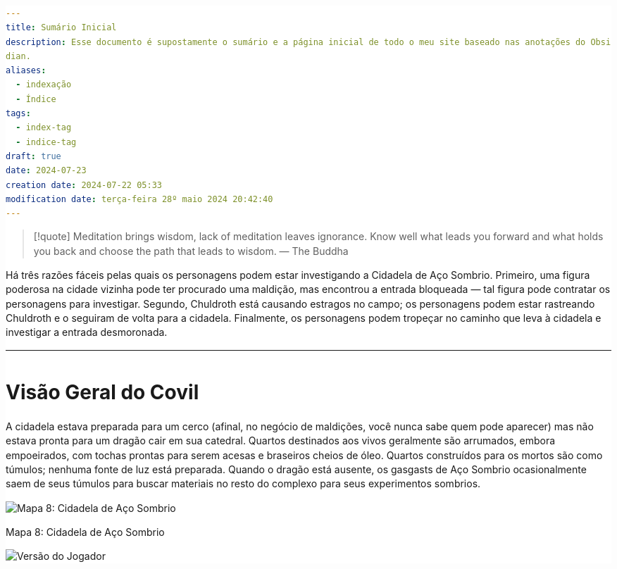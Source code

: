 ```yaml
---
title: Sumário Inicial
description: Esse documento é supostamente o sumário e a página inicial de todo o meu site baseado nas anotações do Obsidian.
aliases:
  - indexação
  - Índice
tags:
  - index-tag
  - indice-tag
draft: true
date: 2024-07-23
creation date: 2024-07-22 05:33
modification date: terça-feira 28º maio 2024 20:42:40
---
```


> [!quote] Meditation brings wisdom, lack of meditation leaves ignorance. Know well what leads you forward and what holds you back and choose the path that leads to wisdom.
> — The Buddha



<p>Há três razões fáceis pelas quais os personagens podem estar investigando a Cidadela de Aço Sombrio. Primeiro, uma figura poderosa na cidade vizinha pode ter procurado uma maldição, mas encontrou a entrada bloqueada — tal figura pode contratar os personagens para investigar. Segundo, Chuldroth está causando estragos no campo; os personagens podem estar rastreando Chuldroth e o seguiram de volta para a cidadela. Finalmente, os personagens podem tropeçar no caminho que leva à cidadela e investigar a entrada desmoronada.</p>
</div>
</div>
<hr class="rd__hr rd__hr--section">
<div class="rd__b  rd__b--0">
    <h1 class="rd__h rd__h--0" data-title-index="188"><span class="entry-title-inner">Visão Geral do Covil</span></h1>
    <p>A cidadela estava preparada para um cerco (afinal, no negócio de maldições, você nunca sabe quem pode aparecer) mas não estava pronta para um dragão cair em sua catedral. Quartos destinados aos vivos geralmente são arrumados, embora empoeirados, com tochas prontas para serem acesas e braseiros cheios de óleo. Quartos construídos para os mortos são como túmulos; nenhuma fonte de luz está preparada. Quando o dragão está ausente, os gasgasts de Aço Sombrio ocasionalmente saem de seus túmulos para buscar materiais no resto do complexo para seus experimentos sombrios.</p>
    <div class="rd__wrp-gallery">
        <div class="float-clear">
            <p></p>
        </div>
        <div class="rd__wrp-gallery-image">
            <div class="rd__wrp-image relative">
                <img class="rd__image" src="https://raw.githubusercontent.com/5etools-mirror-2/5etools-img/main/adventure/GHLoE/052-map-8.01-shadowsteel-citadel.webp" title="Mapa 8: Cidadela de Aço Sombrio" alt="Mapa 8: Cidadela de Aço Sombrio">
            </div>
            <div class="rd__image-title">
                <div class="rd__image-title-inner">
                    <p>Mapa 8: Cidadela de Aço Sombrio</p>
                </div>
            </div>
        </div>
        <div class="float-clear">
            <p></p>
        </div>
        <div class="rd__wrp-gallery-image">
            <div class="rd__wrp-image relative">
                <img class="rd__image" src="https://raw.githubusercontent.com/5etools-mirror-2/5etools-img/main/adventure/GHLoE/053-map-8.01-shadowsteel-citadel-player.webp" title="Versão do Jogador" alt="Versão do Jogador">
            </div>
            <div class="rd__image-title">